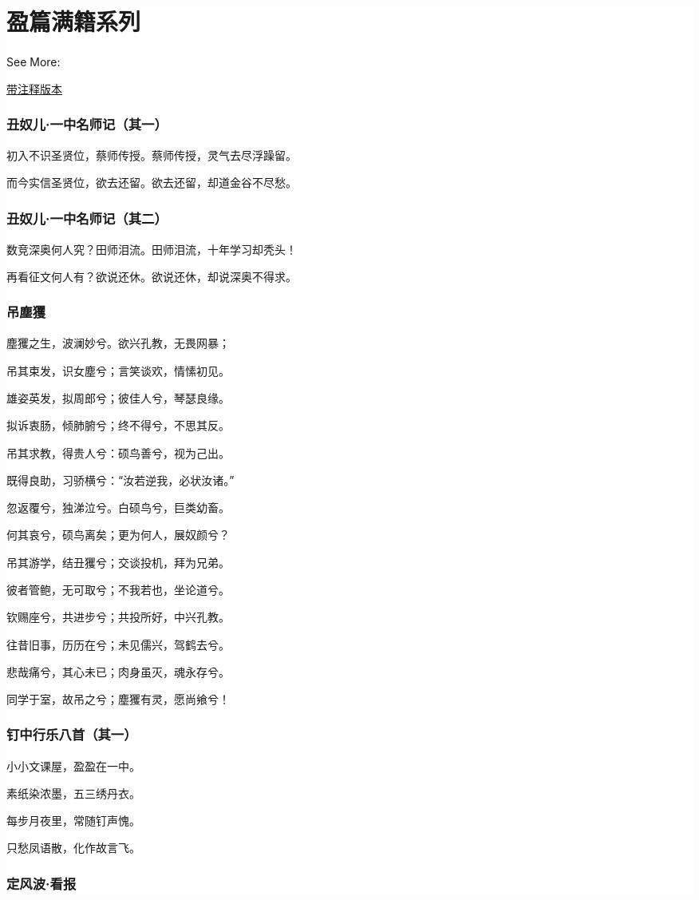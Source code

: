 # **盈篇满籍系列**

See More:

[带注释版本](./annotation.md)

### 丑奴儿·一中名师记（其一）

初入不识圣贤位，蔡师传授。蔡师传授，灵气去尽浮躁留。

而今实信圣贤位，欲去还留。欲去还留，却道金谷不尽愁。

### 丑奴儿·一中名师记（其二）

数竞深奥何人究？田师泪流。田师泪流，十年学习却秃头！

再看征文何人有？欲说还休。欲说还休，却说深奥不得求。

### 吊塵玃

塵玃之生，波澜妙兮。欲兴孔教，无畏网暴；

吊其束发，识女塵兮；言笑谈欢，情愫初见。

雄姿英发，拟周郎兮；彼佳人兮，琴瑟良缘。

拟诉衷肠，倾肺腑兮；终不得兮，不思其反。

吊其求教，得贵人兮：硕鸟善兮，视为己出。

既得良助，习骄横兮：“汝若逆我，必状汝诸。”

忽返覆兮，独涕泣兮。白硕鸟兮，巨类幼畜。

何其哀兮，硕鸟离矣；更为何人，展奴颜兮？

吊其游学，结丑玃兮；交谈投机，拜为兄弟。

彼者管鲍，无可取兮；不我若也，坐论道兮。

钦赐座兮，共进步兮；共投所好，中兴孔教。

往昔旧事，历历在兮；未见儒兴，驾鹤去兮。

悲哉痛兮，其心未已；肉身虽灭，魂永存兮。

同学于室，故吊之兮；塵玃有灵，愿尚飨兮！

### 钉中行乐八首（其一）

小小文课屋，盈盈在一中。

素纸染浓墨，五三绣丹衣。

每步月夜里，常随钉声愧。

只愁凤语散，化作故言飞。

### 定风波·看报
